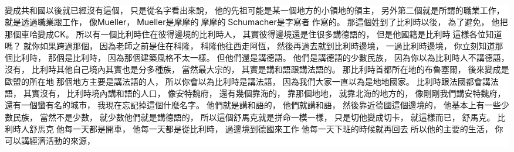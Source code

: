 變成共和國以後就已經沒有這個，
只是從名字看出來說，
他的先祖可能是某一個地方的小領地的領主，
另外第二個就是所謂的職業工作，
就是透過職業跟工作，
像Mueller，
Mueller是摩摩的
摩摩的
Schumacher是字寫者
作寫的。
那這個姓到了比利時以後，
為了避免，
他把那個車哈變成CK。
所以有一個比利時住在彼得邊境的比利時人，
其實彼得邊境還是住很多講德語的，
但是他國籍是比利時
這樣各位知道嗎？
就你如果跨過那個，
因為老師之前是住在科隆，
科隆他往西走阿恆，
然後再過去就到比利時邊境，
一過比利時邊境，
你立刻知道那個比利時，
那個是比利時，
因為那個建築風格不太一樣。
但他們還是講德語。
他們是講德語的少數民族，
因為你以為比利時人不講德語，
沒有，
比利時其他自己境內其實也是分多種族，
當然最大宗的，
其實是講和語跟講法語的。
那比利時首都所在地的布魯塞爾，
後來變成是歐盟的所在地
那個地方主要是講法語的人，
所以你會以為比利時是講法語，
因為我們大家一直以為是地地國家。
比利時跟法國都會講法語，
其實沒有，
比利時境內講和語的人口，
像安特魏府，
還有幾個靠海的，
靠那個地地，
就靠北海的地方的，
像剛剛我們講安特魏府，
還有一個蠻有名的城市，
我現在忘記掉這個什麼名字。
他們就是講和語的，
他們就講和語，
然後靠近德國這個邊境的，
他基本上有一些少數民族，
當然不是少數，
就少數他們就是講德語的，
所以這個舒馬克就是拼命一模一樣，
只是切他變成切卡，
就這樣而已，
舒馬克。
比利時人舒馬克
他每一天都是開車，
他每一天都是從比利時，
過邊境到德國來工作
他每一天下班的時候就再回去
所以他的主要的生活，
你可以講經濟活動的來源，